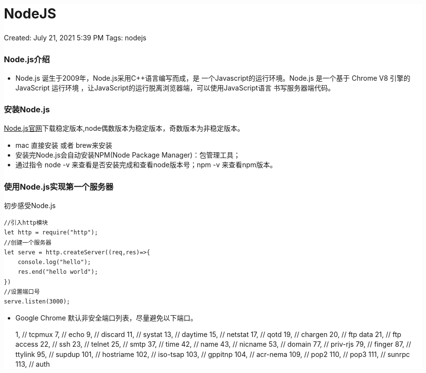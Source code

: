 # NodeJS

Created: July 21, 2021 5:39 PM
Tags: nodejs

### Node.js介绍

- Node.js 诞生于2009年，Node.js采用C++语言编写而成，是 一个Javascript的运行环境。Node.js 是一个基于 Chrome V8 引擎的 JavaScript 运行环境 ，让JavaScript的运行脱离浏览器端，可以使用JavaScript语言 书写服务器端代码。

### **安装Node.js**

[Node.js官网](https://nodejs.org/)下载稳定版本,node偶数版本为稳定版本，奇数版本为非稳定版本。

- mac 直接安装 或者 brew来安装
- 安装完Node.js会自动安装NPM(Node Package Manager)：包管理工具；
- 通过指令 node -v 来查看是否安装完成和查看node版本号；npm -v 来查看npm版本。

### 使用Node.js实现第一个服务器

初步感受Node.js

```
//引入http模块
let http = require("http");
//创建一个服务器
let serve = http.createServer((req,res)=>{
    console.log("hello");
    res.end("hello world");
})
//设置端口号
serve.listen(3000);
```

- Google Chrome 默认非安全端口列表，尽量避免以下端口。
    
    1,    // tcpmux
    7,    // echo
    9,    // discard
    11,   // systat
    13,   // daytime
    15,   // netstat
    17,   // qotd
    19,   // chargen
    20,   // ftp data
    21,   // ftp access
    22,   // ssh
    23,   // telnet
    25,   // smtp
    37,   // time
    42,   // name
    43,   // nicname
    53,   // domain
    77,   // priv-rjs
    79,   // finger
    87,   // ttylink
    95,   // supdup
    101,  // hostriame
    102,  // iso-tsap
    103,  // gppitnp
    104,  // acr-nema
    109,  // pop2
    110,  // pop3
    111,  // sunrpc
    113,  // auth